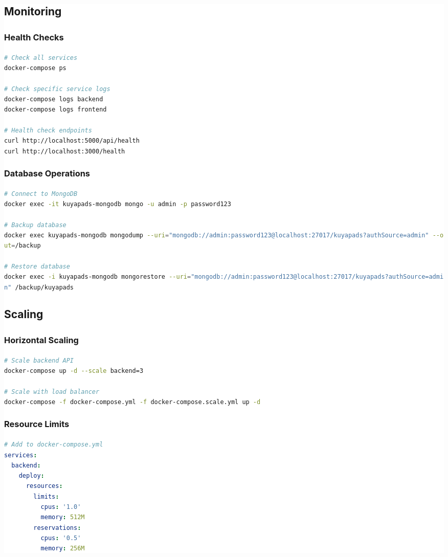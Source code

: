 ## Monitoring

### Health Checks
```bash
# Check all services
docker-compose ps

# Check specific service logs
docker-compose logs backend
docker-compose logs frontend

# Health check endpoints
curl http://localhost:5000/api/health
curl http://localhost:3000/health
```

### Database Operations
```bash
# Connect to MongoDB
docker exec -it kuyapads-mongodb mongo -u admin -p password123

# Backup database
docker exec kuyapads-mongodb mongodump --uri="mongodb://admin:password123@localhost:27017/kuyapads?authSource=admin" --out=/backup

# Restore database
docker exec -i kuyapads-mongodb mongorestore --uri="mongodb://admin:password123@localhost:27017/kuyapads?authSource=admin" /backup/kuyapads
```

## Scaling

### Horizontal Scaling
```bash
# Scale backend API
docker-compose up -d --scale backend=3

# Scale with load balancer
docker-compose -f docker-compose.yml -f docker-compose.scale.yml up -d
```

### Resource Limits
```yaml
# Add to docker-compose.yml
services:
  backend:
    deploy:
      resources:
        limits:
          cpus: '1.0'
          memory: 512M
        reservations:
          cpus: '0.5'
          memory: 256M
```
